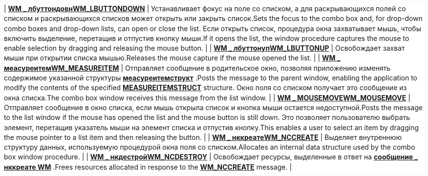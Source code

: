 | [<span data-ttu-id="c3475-338">**WM \_ лбуттондовн**</span><span class="sxs-lookup"><span data-stu-id="c3475-338">**WM\_LBUTTONDOWN**</span></span>](/windows/desktop/inputdev/wm-lbuttondown)                | <span data-ttu-id="c3475-339">Устанавливает фокус на поле со списком, а для раскрывающихся полей со списком и раскрывающихся списков может открыть или закрыть список.</span><span class="sxs-lookup"><span data-stu-id="c3475-339">Sets the focus to the combo box and, for drop-down combo boxes and drop-down lists, can open or close the list.</span></span> <span data-ttu-id="c3475-340">Если открыть список, процедура окна захватывает мышь, чтобы включить выделение, перетащив и отпустив кнопку мыши.</span><span class="sxs-lookup"><span data-stu-id="c3475-340">If it opens the list, the window procedure captures the mouse to enable selection by dragging and releasing the mouse button.</span></span>                                                                                                                                        |
| [<span data-ttu-id="c3475-341">**WM \_ лбуттонуп**</span><span class="sxs-lookup"><span data-stu-id="c3475-341">**WM\_LBUTTONUP**</span></span>](/windows/desktop/inputdev/wm-lbuttonup)                    | <span data-ttu-id="c3475-342">Освобождает захват мыши при открытии списка мышью.</span><span class="sxs-lookup"><span data-stu-id="c3475-342">Releases the mouse capture if the mouse opened the list.</span></span>                                                                                                                                                                                                                                                                                                                             |
| [<span data-ttu-id="c3475-343">**WM \_ меасуреитем**</span><span class="sxs-lookup"><span data-stu-id="c3475-343">**WM\_MEASUREITEM**</span></span>](wm-measureitem.md)                     | <span data-ttu-id="c3475-344">Отправляет сообщение в родительское окно, позволяя приложению изменять содержимое указанной структуры [**меасуреитемструкт**](/windows/win32/api/winuser/ns-winuser-measureitemstruct) .</span><span class="sxs-lookup"><span data-stu-id="c3475-344">Posts the message to the parent window, enabling the application to modify the contents of the specified [**MEASUREITEMSTRUCT**](/windows/win32/api/winuser/ns-winuser-measureitemstruct) structure.</span></span> <span data-ttu-id="c3475-345">Окно поля со списком получает это сообщение из окна списка.</span><span class="sxs-lookup"><span data-stu-id="c3475-345">The combo box window receives this message from the list window.</span></span>                                                                                                                                                  |
| [<span data-ttu-id="c3475-346">**WM \_ MOUSEMOVE**</span><span class="sxs-lookup"><span data-stu-id="c3475-346">**WM\_MOUSEMOVE**</span></span>](/windows/desktop/inputdev/wm-mousemove)                    | <span data-ttu-id="c3475-347">Отправляет сообщение в окно списка, если мышь открыла список и кнопка мыши остается недоступной.</span><span class="sxs-lookup"><span data-stu-id="c3475-347">Posts the message to the list window if the mouse has opened the list and the mouse button is still down.</span></span> <span data-ttu-id="c3475-348">Это позволяет пользователю выбрать элемент, перетащив указатель мыши на элемент списка и отпустив кнопку.</span><span class="sxs-lookup"><span data-stu-id="c3475-348">This enables a user to select an item by dragging the mouse pointer to a list item and then releasing the button.</span></span>                                                                                                                                                          |
| [<span data-ttu-id="c3475-349">**WM \_ нккреате**</span><span class="sxs-lookup"><span data-stu-id="c3475-349">**WM\_NCCREATE**</span></span>](/windows/desktop/winmsg/wm-nccreate)                        | <span data-ttu-id="c3475-350">Выделяет внутреннюю структуру данных, используемую процедурой окна поля со списком.</span><span class="sxs-lookup"><span data-stu-id="c3475-350">Allocates an internal data structure used by the combo box window procedure.</span></span>                                                                                                                                                                                                                                                                                                         |
| [<span data-ttu-id="c3475-351">**WM \_ нкдестрой**</span><span class="sxs-lookup"><span data-stu-id="c3475-351">**WM\_NCDESTROY**</span></span>](/windows/desktop/winmsg/wm-ncdestroy)                      | <span data-ttu-id="c3475-352">Освобождает ресурсы, выделенные в ответ на [**сообщение \_ нккреате WM**](/windows/desktop/winmsg/wm-nccreate) .</span><span class="sxs-lookup"><span data-stu-id="c3475-352">Frees resources allocated in response to the [**WM\_NCCREATE**](/windows/desktop/winmsg/wm-nccreate) message.</span></span>                                                                                                                                                                                                                                                                                         |